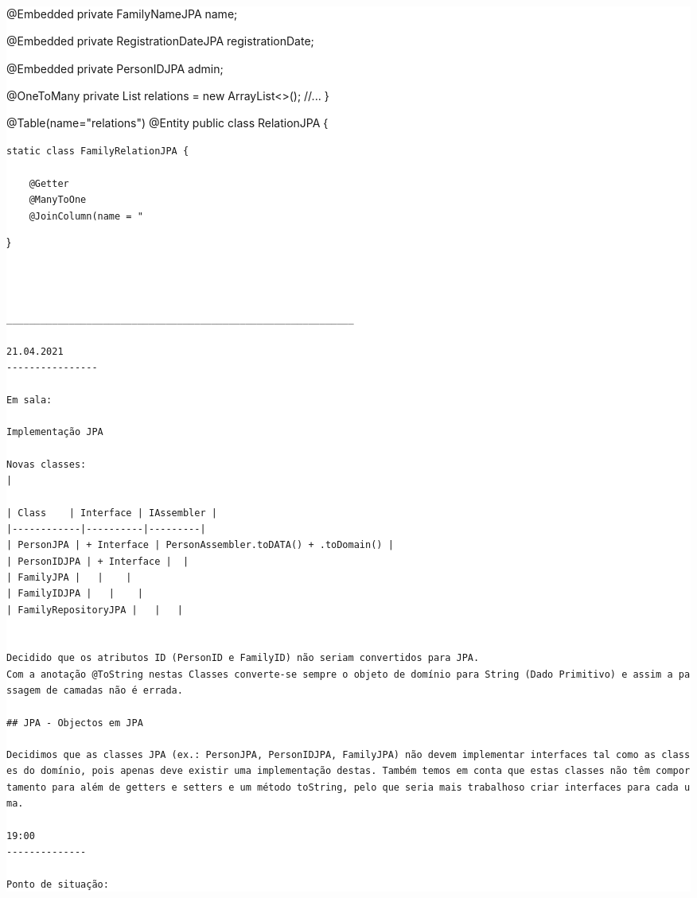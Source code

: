 @Embedded
private FamilyNameJPA name;

@Embedded
private RegistrationDateJPA registrationDate;

@Embedded
private PersonIDJPA admin;

@OneToMany
private List<RelationJPA> relations = new ArrayList<>();
//...
}



@Table(name="relations")
@Entity
public class RelationJPA {

    static class FamilyRelationJPA {

        @Getter
        @ManyToOne
        @JoinColumn(name = "



}
 ```



_____________________________________________________________

21.04.2021
----------------

Em sala:

Implementação JPA

Novas classes:
|

| Class    | Interface | IAssembler |
|------------|----------|---------|
| PersonJPA | + Interface | PersonAssembler.toDATA() + .toDomain() |
| PersonIDJPA | + Interface |  |
| FamilyJPA |   |    |
| FamilyIDJPA |   |    |
| FamilyRepositoryJPA |   |   |


Decidido que os atributos ID (PersonID e FamilyID) não seriam convertidos para JPA.
Com a anotação @ToString nestas Classes converte-se sempre o objeto de domínio para String (Dado Primitivo) e assim a passagem de camadas não é errada.

## JPA - Objectos em JPA

Decidimos que as classes JPA (ex.: PersonJPA, PersonIDJPA, FamilyJPA) não devem implementar interfaces tal como as classes do domínio, pois apenas deve existir uma implementação destas. Também temos em conta que estas classes não têm comportamento para além de getters e setters e um método toString, pelo que seria mais trabalhoso criar interfaces para cada uma.

19:00
--------------

Ponto de situação:
 ```